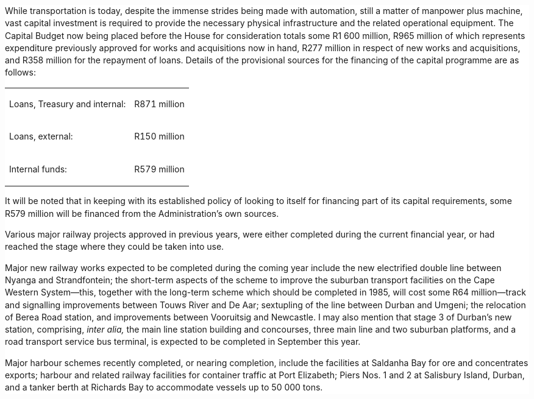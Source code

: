 </ol>

<p>While transportation is today, despite the immense strides being made with automation, still a matter of manpower plus machine, vast capital investment is required to provide the necessary physical infrastructure and the related operational equipment. The Capital Budget now being placed before the House for consideration totals some R1 600 million, R965 million of which represents expenditure previously approved for works and acquisitions now in hand, R277 million in respect of new works and acquisitions, and R358 million for the repayment of loans. Details of the provisional sources for the financing of the capital programme are as follows:</p>

<table>

<tr>

<td><p>Loans, Treasury and internal:</p></td>

<td><p>R871 million</p></td>

</tr>

<tr>

<td><p>Loans, external:</p></td>

<td><p>R150 million</p></td>

</tr>

<tr>

<td><p>Internal funds:</p></td>

<td><p>R579 million</p></td>

</tr>

</table>

<p>It will be noted that in keeping with its established policy of looking to itself for financing part of its capital requirements, some R579 million will be financed from the Administration&#x2019;s own sources.</p>

<p>Various major railway projects approved in previous years, were either completed during the current financial year, or had reached the stage where they could be taken into use.</p>

<p>Major new railway works expected to be completed during the coming year include the new electrified double line between Nyanga and Strandfontein; the short-term aspects of the scheme to improve the suburban transport facilities on the Cape Western System&#x2014;this, together with the long-term scheme which should be completed in 1985, will cost some R64 million&#x2014;track and signalling improvements between Touws River and De Aar; sextupling of the line between Durban and Umgeni; the relocation of Berea Road station, and improvements between Vooruitsig and Newcastle. I may also mention that stage 3 of Durban&#x2019;s new station, comprising, <i>inter alia,</i> the main line station building and concourses, three main line and two suburban platforms, and a road transport service bus terminal, is expected to be completed in September this year.</p>

<p><span class="col_2007-2008" refersTo="page_1022"/>Major harbour schemes recently completed, or nearing completion, include the facilities at Saldanha Bay for ore and concentrates exports; harbour and related railway facilities for container traffic at Port Elizabeth; Piers Nos. 1 and 2 at Salisbury Island, Durban, and a tanker berth at Richards Bay to accommodate vessels up to 50 000 tons.</p>
